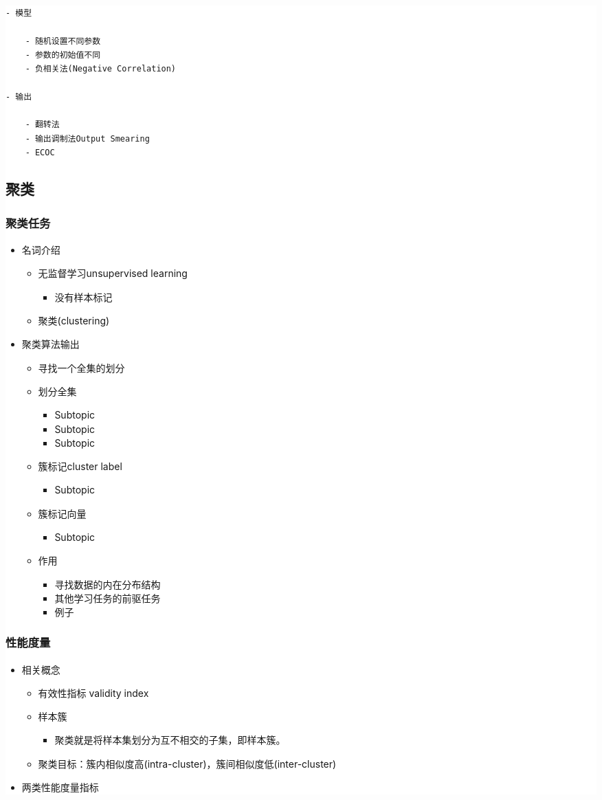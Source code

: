 	- 模型

		- 随机设置不同参数
		- 参数的初始值不同
		- 负相关法(Negative Correlation)

	- 输出

		- 翻转法
		- 输出调制法Output Smearing
		- ECOC

## 聚类

### 聚类任务

- 名词介绍

	- 无监督学习unsupervised learning

		- 没有样本标记

	- 聚类(clustering)

- 聚类算法输出

	- 寻找一个全集的划分
	- 划分全集

		- Subtopic
		- Subtopic
		- Subtopic

	- 簇标记cluster label

		- Subtopic

	- 簇标记向量

		- Subtopic

	- 作用

		- 寻找数据的内在分布结构
		- 其他学习任务的前驱任务
		- 例子

### 性能度量

- 相关概念

	- 有效性指标 validity index
	- 样本簇

		- 聚类就是将样本集划分为互不相交的子集，即样本簇。

	- 聚类目标：簇内相似度高(intra-cluster)，簇间相似度低(inter-cluster)

- 两类性能度量指标
